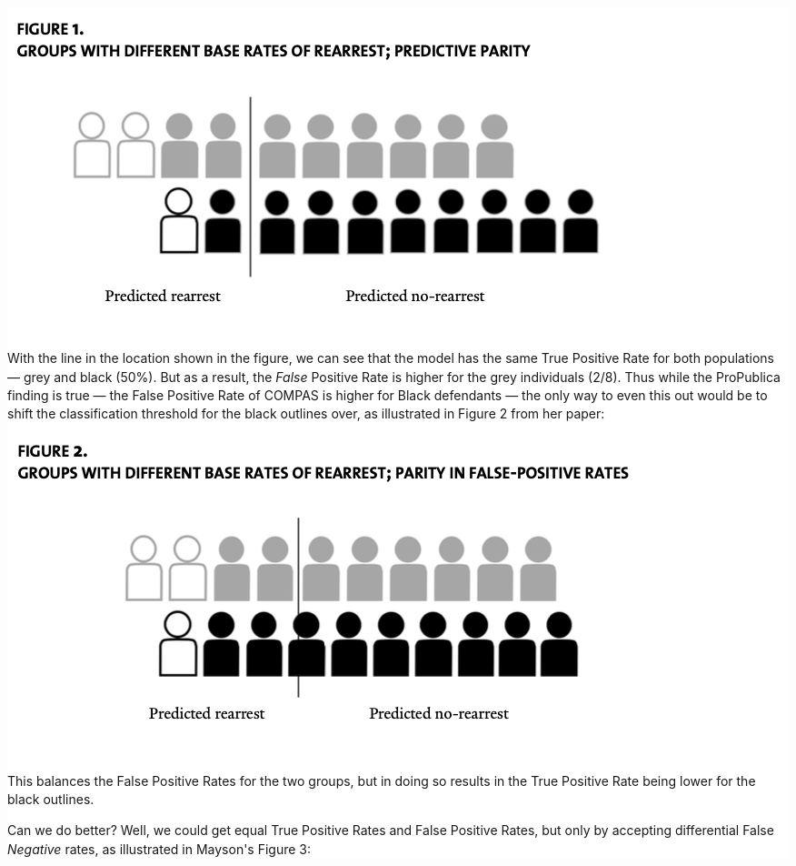 ![groups with different false positive rates](images/mayson_fig1.png)

With the line in the location shown in the figure, we can see that the model has the same True Positive Rate for both populations — grey and black (50%). But as a result, the *False* Positive Rate is higher for the grey individuals (2/8). Thus while the ProPublica finding is true — the False Positive Rate of COMPAS is higher for Black defendants — the only way to even this out would be to shift the classification threshold for the black outlines over, as illustrated in Figure 2 from her paper:

![groups with different true positive rates](images/mayson_fig2.png)

This balances the False Positive Rates for the two groups, but in doing so results in the True Positive Rate being lower for the black outlines.

Can we do better? Well, we could get equal True Positive Rates and False Positive Rates, but only by accepting differential False *Negative* rates, as illustrated in Mayson's Figure 3:
